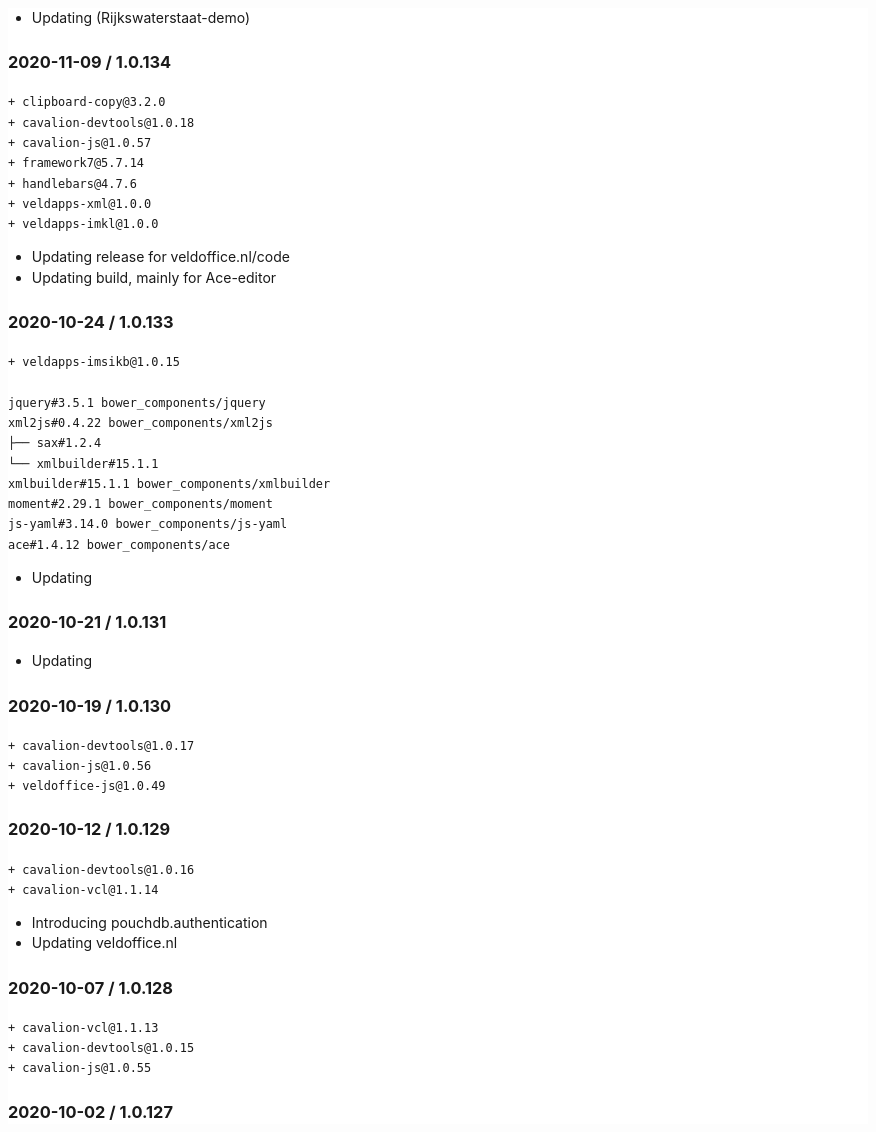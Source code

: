 * Updating (Rijkswaterstaat-demo)

### 2020-11-09 / 1.0.134

	+ clipboard-copy@3.2.0
	+ cavalion-devtools@1.0.18
	+ cavalion-js@1.0.57
	+ framework7@5.7.14
	+ handlebars@4.7.6
	+ veldapps-xml@1.0.0
	+ veldapps-imkl@1.0.0

* Updating release for veldoffice.nl/code
* Updating build, mainly for Ace-editor

### 2020-10-24 / 1.0.133

	+ veldapps-imsikb@1.0.15

	jquery#3.5.1 bower_components/jquery
	xml2js#0.4.22 bower_components/xml2js
	├── sax#1.2.4
	└── xmlbuilder#15.1.1
	xmlbuilder#15.1.1 bower_components/xmlbuilder
	moment#2.29.1 bower_components/moment
	js-yaml#3.14.0 bower_components/js-yaml
	ace#1.4.12 bower_components/ace

- Updating

### 2020-10-21 / 1.0.131

- Updating

### 2020-10-19 / 1.0.130

	+ cavalion-devtools@1.0.17
	+ cavalion-js@1.0.56
	+ veldoffice-js@1.0.49

### 2020-10-12 / 1.0.129

	+ cavalion-devtools@1.0.16
	+ cavalion-vcl@1.1.14

* Introducing pouchdb.authentication
* Updating veldoffice.nl

### 2020-10-07 / 1.0.128

	+ cavalion-vcl@1.1.13
	+ cavalion-devtools@1.0.15
	+ cavalion-js@1.0.55

### 2020-10-02 / 1.0.127
